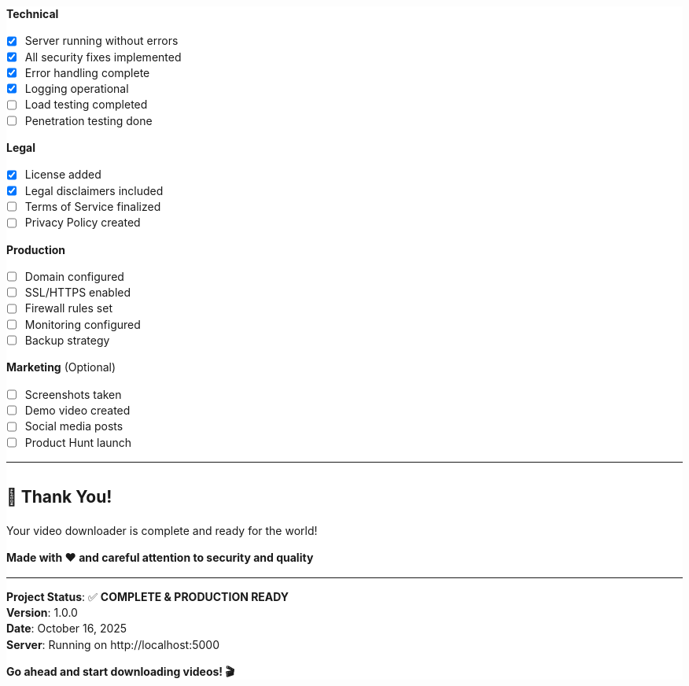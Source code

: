 **Technical**
- [x] Server running without errors
- [x] All security fixes implemented
- [x] Error handling complete
- [x] Logging operational
- [ ] Load testing completed
- [ ] Penetration testing done

**Legal**
- [x] License added
- [x] Legal disclaimers included
- [ ] Terms of Service finalized
- [ ] Privacy Policy created

**Production**
- [ ] Domain configured
- [ ] SSL/HTTPS enabled
- [ ] Firewall rules set
- [ ] Monitoring configured
- [ ] Backup strategy

**Marketing** (Optional)
- [ ] Screenshots taken
- [ ] Demo video created
- [ ] Social media posts
- [ ] Product Hunt launch

---

## 💖 Thank You!

Your video downloader is complete and ready for the world!

**Made with ❤️ and careful attention to security and quality**

---

**Project Status**: ✅ **COMPLETE & PRODUCTION READY**  
**Version**: 1.0.0  
**Date**: October 16, 2025  
**Server**: Running on http://localhost:5000

**Go ahead and start downloading videos! 🎬**
